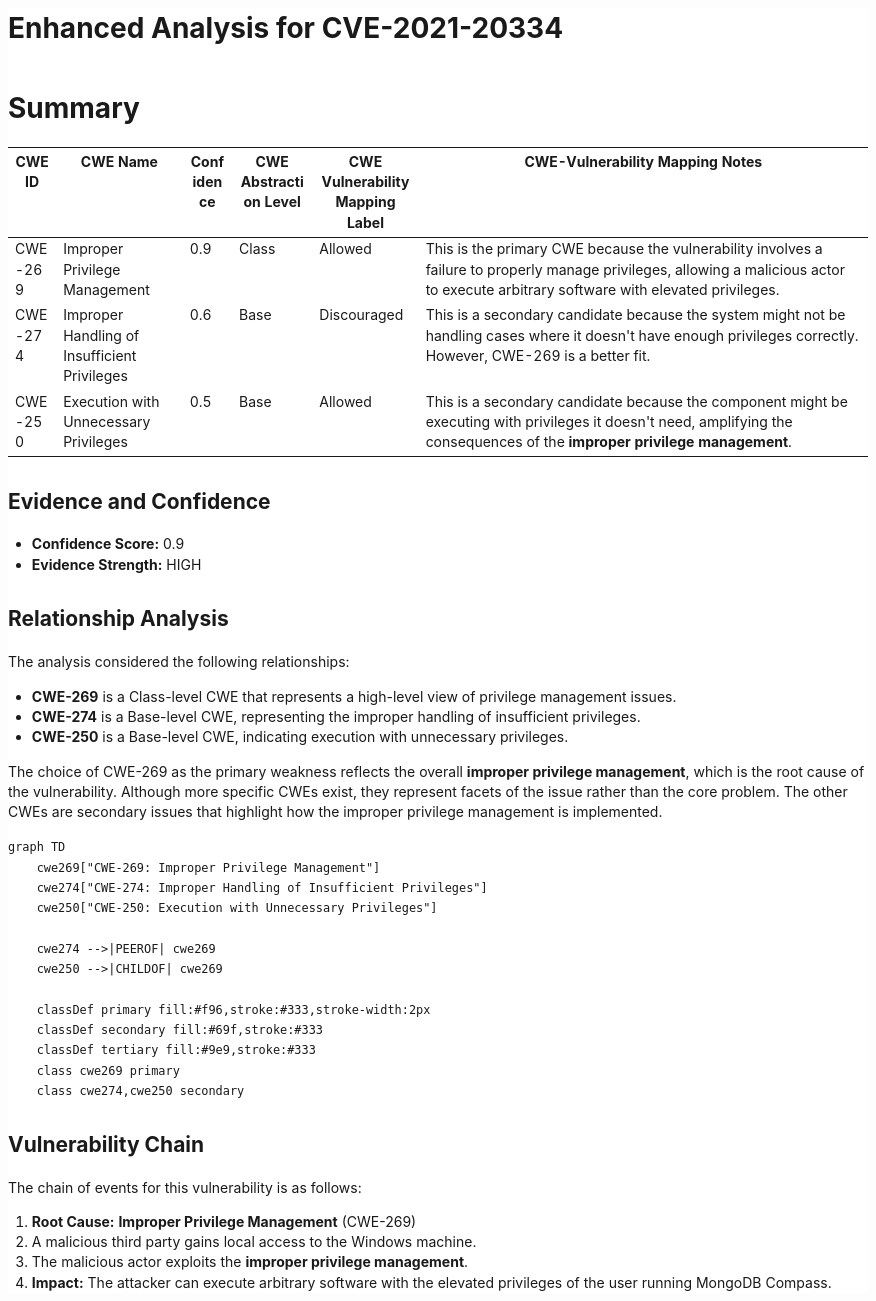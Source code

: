 # Enhanced Analysis for CVE-2021-20334

# Summary
| CWE ID | CWE Name | Confidence | CWE Abstraction Level | CWE Vulnerability Mapping Label | CWE-Vulnerability Mapping Notes |
|---|---|---|---|---|---|
| CWE-269 | Improper Privilege Management | 0.9 | Class | Allowed | This is the primary CWE because the vulnerability involves a failure to properly manage privileges, allowing a malicious actor to execute arbitrary software with elevated privileges.|
| CWE-274 | Improper Handling of Insufficient Privileges | 0.6 | Base | Discouraged | This is a secondary candidate because the system might not be handling cases where it doesn't have enough privileges correctly. However, CWE-269 is a better fit. |
| CWE-250 | Execution with Unnecessary Privileges | 0.5 | Base | Allowed | This is a secondary candidate because the component might be executing with privileges it doesn't need, amplifying the consequences of the **improper privilege management**. |

## Evidence and Confidence

*   **Confidence Score:** 0.9
*   **Evidence Strength:** HIGH

## Relationship Analysis
The analysis considered the following relationships:
  - **CWE-269** is a Class-level CWE that represents a high-level view of privilege management issues.
  - **CWE-274** is a Base-level CWE, representing the improper handling of insufficient privileges.
  - **CWE-250** is a Base-level CWE, indicating execution with unnecessary privileges.

The choice of CWE-269 as the primary weakness reflects the overall **improper privilege management**, which is the root cause of the vulnerability. Although more specific CWEs exist, they represent facets of the issue rather than the core problem. The other CWEs are secondary issues that highlight how the improper privilege management is implemented.

```mermaid
graph TD
    cwe269["CWE-269: Improper Privilege Management"]
    cwe274["CWE-274: Improper Handling of Insufficient Privileges"]
    cwe250["CWE-250: Execution with Unnecessary Privileges"]

    cwe274 -->|PEEROF| cwe269
    cwe250 -->|CHILDOF| cwe269

    classDef primary fill:#f96,stroke:#333,stroke-width:2px
    classDef secondary fill:#69f,stroke:#333
    classDef tertiary fill:#9e9,stroke:#333
    class cwe269 primary
    class cwe274,cwe250 secondary
```

## Vulnerability Chain
The chain of events for this vulnerability is as follows:
  1. **Root Cause:** **Improper Privilege Management** (CWE-269)
  2. A malicious third party gains local access to the Windows machine.
  3. The malicious actor exploits the **improper privilege management**.
  4. **Impact:** The attacker can execute arbitrary software with the elevated privileges of the user running MongoDB Compass.
